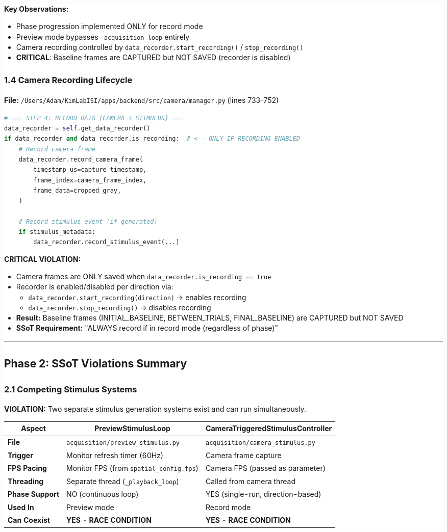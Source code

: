 **Key Observations:**
- Phase progression implemented ONLY for record mode
- Preview mode bypasses `_acquisition_loop` entirely
- Camera recording controlled by `data_recorder.start_recording()` / `stop_recording()`
- **CRITICAL**: Baseline frames are CAPTURED but NOT SAVED (recorder is disabled)

### 1.4 Camera Recording Lifecycle

**File:** `/Users/Adam/KimLabISI/apps/backend/src/camera/manager.py` (lines 733-752)

```python
# === STEP 4: RECORD DATA (CAMERA + STIMULUS) ===
data_recorder = self.get_data_recorder()
if data_recorder and data_recorder.is_recording:  # <-- ONLY IF RECORDING ENABLED
    # Record camera frame
    data_recorder.record_camera_frame(
        timestamp_us=capture_timestamp,
        frame_index=camera_frame_index,
        frame_data=cropped_gray,
    )

    # Record stimulus event (if generated)
    if stimulus_metadata:
        data_recorder.record_stimulus_event(...)
```

**CRITICAL VIOLATION:**
- Camera frames are ONLY saved when `data_recorder.is_recording == True`
- Recorder is enabled/disabled per direction via:
  - `data_recorder.start_recording(direction)` → enables recording
  - `data_recorder.stop_recording()` → disables recording
- **Result:** Baseline frames (INITIAL_BASELINE, BETWEEN_TRIALS, FINAL_BASELINE) are CAPTURED but NOT SAVED
- **SSoT Requirement:** "ALWAYS record if in record mode (regardless of phase)"

---

## Phase 2: SSoT Violations Summary

### 2.1 Competing Stimulus Systems

**VIOLATION:** Two separate stimulus generation systems exist and can run simultaneously.

| Aspect | PreviewStimulusLoop | CameraTriggeredStimulusController |
|--------|---------------------|----------------------------------|
| **File** | `acquisition/preview_stimulus.py` | `acquisition/camera_stimulus.py` |
| **Trigger** | Monitor refresh timer (60Hz) | Camera frame capture |
| **FPS Pacing** | Monitor FPS (from `spatial_config.fps`) | Camera FPS (passed as parameter) |
| **Threading** | Separate thread (`_playback_loop`) | Called from camera thread |
| **Phase Support** | NO (continuous loop) | YES (single-run, direction-based) |
| **Used In** | Preview mode | Record mode |
| **Can Coexist** | **YES - RACE CONDITION** | **YES - RACE CONDITION** |
